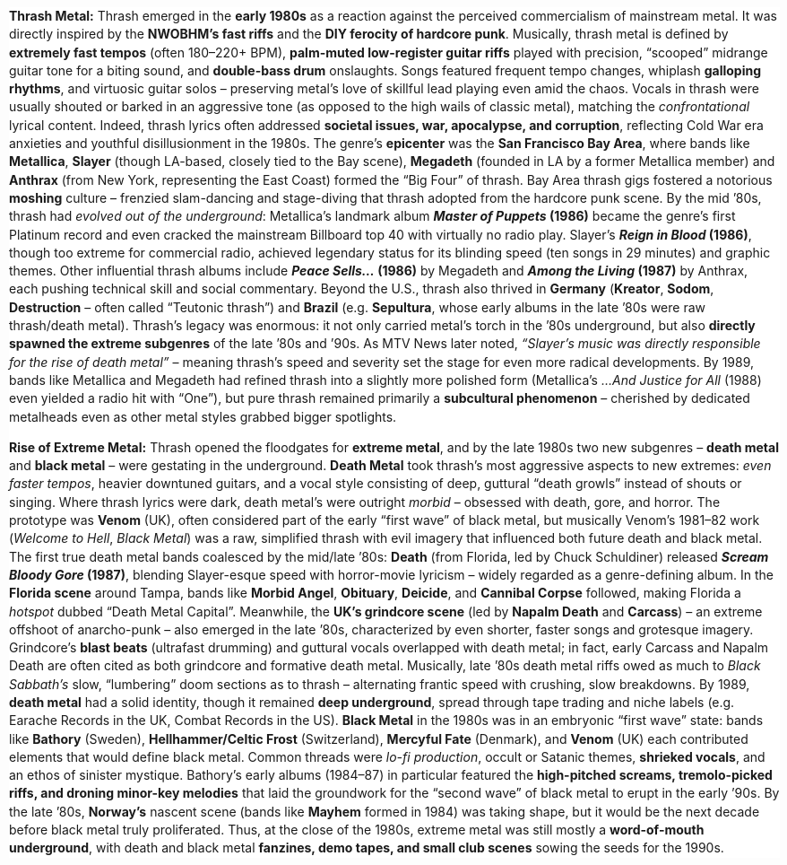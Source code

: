 **Thrash Metal:** Thrash emerged in the **early 1980s** as a reaction against the perceived commercialism of mainstream metal. It was directly inspired by the **NWOBHM’s fast riffs** and the **DIY ferocity of hardcore punk**. Musically, thrash metal is defined by **extremely fast tempos** (often 180–220+ BPM), **palm-muted low-register guitar riffs** played with precision, “scooped” midrange guitar tone for a biting sound, and **double-bass drum** onslaughts. Songs featured frequent tempo changes, whiplash **galloping rhythms**, and virtuosic guitar solos – preserving metal’s love of skillful lead playing even amid the chaos. Vocals in thrash were usually shouted or barked in an aggressive tone (as opposed to the high wails of classic metal), matching the *confrontational* lyrical content. Indeed, thrash lyrics often addressed **societal issues, war, apocalypse, and corruption**, reflecting Cold War era anxieties and youthful disillusionment in the 1980s. The genre’s **epicenter** was the **San Francisco Bay Area**, where bands like **Metallica**, **Slayer** (though LA-based, closely tied to the Bay scene), **Megadeth** (founded in LA by a former Metallica member) and **Anthrax** (from New York, representing the East Coast) formed the “Big Four” of thrash. Bay Area thrash gigs fostered a notorious **moshing** culture – frenzied slam-dancing and stage-diving that thrash adopted from the hardcore punk scene. By the mid ’80s, thrash had *evolved out of the underground*: Metallica’s landmark album ***Master of Puppets* (1986)** became the genre’s first Platinum record and even cracked the mainstream Billboard top 40 with virtually no radio play. Slayer’s ***Reign in Blood* (1986)**, though too extreme for commercial radio, achieved legendary status for its blinding speed (ten songs in 29 minutes) and graphic themes. Other influential thrash albums include ***Peace Sells…* (1986)** by Megadeth and ***Among the Living* (1987)** by Anthrax, each pushing technical skill and social commentary. Beyond the U.S., thrash also thrived in **Germany** (**Kreator**, **Sodom**, **Destruction** – often called “Teutonic thrash”) and **Brazil** (e.g. **Sepultura**, whose early albums in the late ’80s were raw thrash/death metal). Thrash’s legacy was enormous: it not only carried metal’s torch in the ’80s underground, but also **directly spawned the extreme subgenres** of the late ’80s and ’90s. As MTV News later noted, *“Slayer’s music was directly responsible for the rise of death metal”* – meaning thrash’s speed and severity set the stage for even more radical developments. By 1989, bands like Metallica and Megadeth had refined thrash into a slightly more polished form (Metallica’s *…And Justice for All* (1988) even yielded a radio hit with “One”), but pure thrash remained primarily a **subcultural phenomenon** – cherished by dedicated metalheads even as other metal styles grabbed bigger spotlights.

**Rise of Extreme Metal:** Thrash opened the floodgates for **extreme metal**, and by the late 1980s two new subgenres – **death metal** and **black metal** – were gestating in the underground. **Death Metal** took thrash’s most aggressive aspects to new extremes: *even faster tempos*, heavier downtuned guitars, and a vocal style consisting of deep, guttural “death growls” instead of shouts or singing. Where thrash lyrics were dark, death metal’s were outright *morbid* – obsessed with death, gore, and horror. The prototype was **Venom** (UK), often considered part of the early “first wave” of black metal, but musically Venom’s 1981–82 work (*Welcome to Hell*, *Black Metal*) was a raw, simplified thrash with evil imagery that influenced both future death and black metal. The first true death metal bands coalesced by the mid/late ’80s: **Death** (from Florida, led by Chuck Schuldiner) released ***Scream Bloody Gore* (1987)**, blending Slayer-esque speed with horror-movie lyricism – widely regarded as a genre-defining album. In the **Florida scene** around Tampa, bands like **Morbid Angel**, **Obituary**, **Deicide**, and **Cannibal Corpse** followed, making Florida a *hotspot* dubbed “Death Metal Capital”. Meanwhile, the **UK’s grindcore scene** (led by **Napalm Death** and **Carcass**) – an extreme offshoot of anarcho-punk – also emerged in the late ’80s, characterized by even shorter, faster songs and grotesque imagery. Grindcore’s **blast beats** (ultrafast drumming) and guttural vocals overlapped with death metal; in fact, early Carcass and Napalm Death are often cited as both grindcore and formative death metal. Musically, late ’80s death metal riffs owed as much to *Black Sabbath’s* slow, “lumbering” doom sections as to thrash – alternating frantic speed with crushing, slow breakdowns. By 1989, **death metal** had a solid identity, though it remained **deep underground**, spread through tape trading and niche labels (e.g. Earache Records in the UK, Combat Records in the US). **Black Metal** in the 1980s was in an embryonic “first wave” state: bands like **Bathory** (Sweden), **Hellhammer/Celtic Frost** (Switzerland), **Mercyful Fate** (Denmark), and **Venom** (UK) each contributed elements that would define black metal. Common threads were *lo-fi production*, occult or Satanic themes, **shrieked vocals**, and an ethos of sinister mystique. Bathory’s early albums (1984–87) in particular featured the **high-pitched screams, tremolo-picked riffs, and droning minor-key melodies** that laid the groundwork for the “second wave” of black metal to erupt in the early ’90s. By the late ’80s, **Norway’s** nascent scene (bands like **Mayhem** formed in 1984) was taking shape, but it would be the next decade before black metal truly proliferated. Thus, at the close of the 1980s, extreme metal was still mostly a **word-of-mouth underground**, with death and black metal **fanzines, demo tapes, and small club scenes** sowing the seeds for the 1990s.
